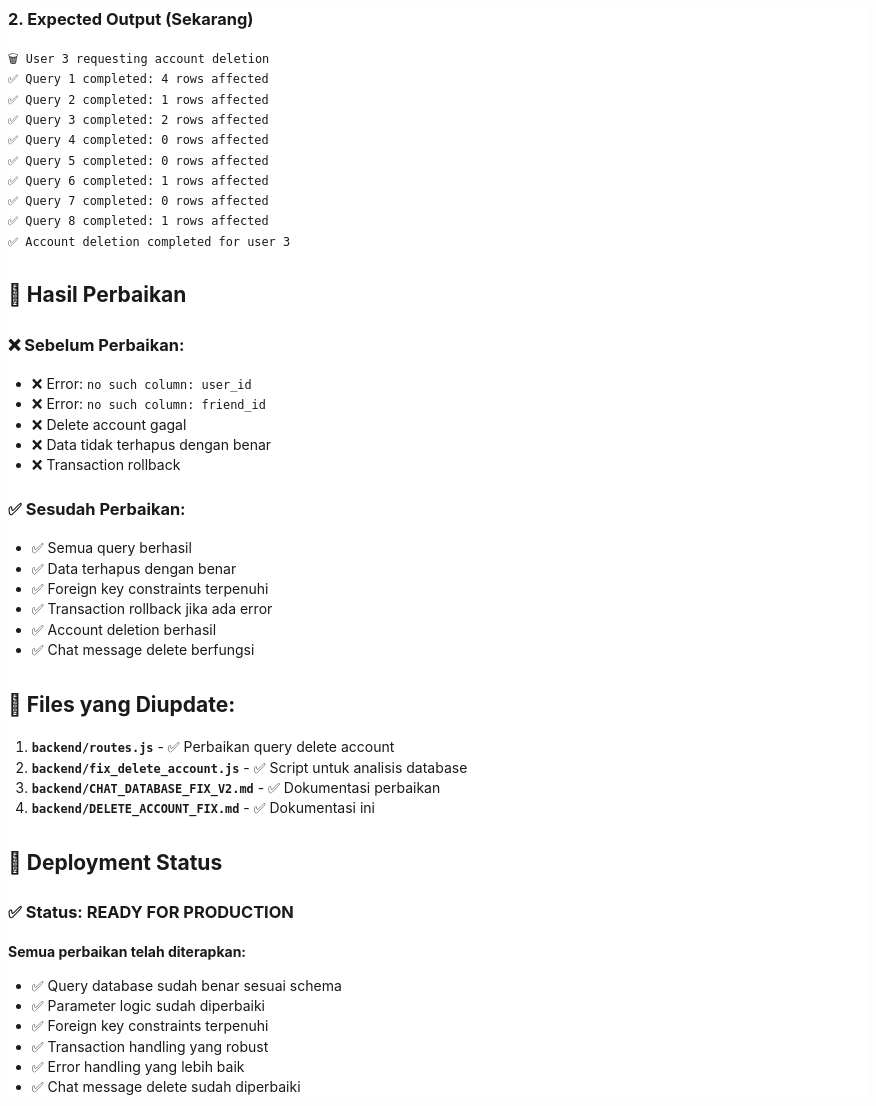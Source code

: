 ### **2. Expected Output (Sekarang)**
```
🗑️ User 3 requesting account deletion
✅ Query 1 completed: 4 rows affected
✅ Query 2 completed: 1 rows affected
✅ Query 3 completed: 2 rows affected
✅ Query 4 completed: 0 rows affected
✅ Query 5 completed: 0 rows affected
✅ Query 6 completed: 1 rows affected
✅ Query 7 completed: 0 rows affected
✅ Query 8 completed: 1 rows affected
✅ Account deletion completed for user 3
```

## 🎯 **Hasil Perbaikan**

### **❌ Sebelum Perbaikan:**
- ❌ Error: `no such column: user_id`
- ❌ Error: `no such column: friend_id`
- ❌ Delete account gagal
- ❌ Data tidak terhapus dengan benar
- ❌ Transaction rollback

### **✅ Sesudah Perbaikan:**
- ✅ Semua query berhasil
- ✅ Data terhapus dengan benar
- ✅ Foreign key constraints terpenuhi
- ✅ Transaction rollback jika ada error
- ✅ Account deletion berhasil
- ✅ Chat message delete berfungsi

## 🔧 **Files yang Diupdate:**

1. **`backend/routes.js`** - ✅ Perbaikan query delete account
2. **`backend/fix_delete_account.js`** - ✅ Script untuk analisis database
3. **`backend/CHAT_DATABASE_FIX_V2.md`** - ✅ Dokumentasi perbaikan
4. **`backend/DELETE_ACCOUNT_FIX.md`** - ✅ Dokumentasi ini

## 🚀 **Deployment Status**

### **✅ Status: READY FOR PRODUCTION**

**Semua perbaikan telah diterapkan:**
- ✅ Query database sudah benar sesuai schema
- ✅ Parameter logic sudah diperbaiki
- ✅ Foreign key constraints terpenuhi
- ✅ Transaction handling yang robust
- ✅ Error handling yang lebih baik
- ✅ Chat message delete sudah diperbaiki
